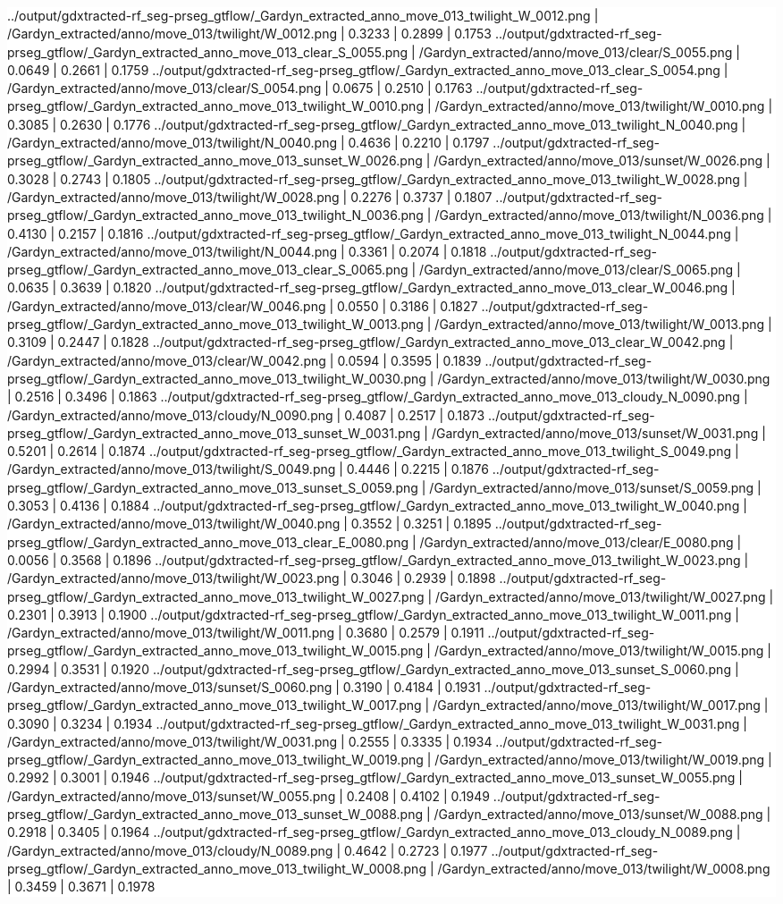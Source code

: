 ../output/gdxtracted-rf_seg-prseg_gtflow/_Gardyn_extracted_anno_move_013_twilight_W_0012.png | /Gardyn_extracted/anno/move_013/twilight/W_0012.png | 0.3233 | 0.2899 | 0.1753
../output/gdxtracted-rf_seg-prseg_gtflow/_Gardyn_extracted_anno_move_013_clear_S_0055.png | /Gardyn_extracted/anno/move_013/clear/S_0055.png | 0.0649 | 0.2661 | 0.1759
../output/gdxtracted-rf_seg-prseg_gtflow/_Gardyn_extracted_anno_move_013_clear_S_0054.png | /Gardyn_extracted/anno/move_013/clear/S_0054.png | 0.0675 | 0.2510 | 0.1763
../output/gdxtracted-rf_seg-prseg_gtflow/_Gardyn_extracted_anno_move_013_twilight_W_0010.png | /Gardyn_extracted/anno/move_013/twilight/W_0010.png | 0.3085 | 0.2630 | 0.1776
../output/gdxtracted-rf_seg-prseg_gtflow/_Gardyn_extracted_anno_move_013_twilight_N_0040.png | /Gardyn_extracted/anno/move_013/twilight/N_0040.png | 0.4636 | 0.2210 | 0.1797
../output/gdxtracted-rf_seg-prseg_gtflow/_Gardyn_extracted_anno_move_013_sunset_W_0026.png | /Gardyn_extracted/anno/move_013/sunset/W_0026.png | 0.3028 | 0.2743 | 0.1805
../output/gdxtracted-rf_seg-prseg_gtflow/_Gardyn_extracted_anno_move_013_twilight_W_0028.png | /Gardyn_extracted/anno/move_013/twilight/W_0028.png | 0.2276 | 0.3737 | 0.1807
../output/gdxtracted-rf_seg-prseg_gtflow/_Gardyn_extracted_anno_move_013_twilight_N_0036.png | /Gardyn_extracted/anno/move_013/twilight/N_0036.png | 0.4130 | 0.2157 | 0.1816
../output/gdxtracted-rf_seg-prseg_gtflow/_Gardyn_extracted_anno_move_013_twilight_N_0044.png | /Gardyn_extracted/anno/move_013/twilight/N_0044.png | 0.3361 | 0.2074 | 0.1818
../output/gdxtracted-rf_seg-prseg_gtflow/_Gardyn_extracted_anno_move_013_clear_S_0065.png | /Gardyn_extracted/anno/move_013/clear/S_0065.png | 0.0635 | 0.3639 | 0.1820
../output/gdxtracted-rf_seg-prseg_gtflow/_Gardyn_extracted_anno_move_013_clear_W_0046.png | /Gardyn_extracted/anno/move_013/clear/W_0046.png | 0.0550 | 0.3186 | 0.1827
../output/gdxtracted-rf_seg-prseg_gtflow/_Gardyn_extracted_anno_move_013_twilight_W_0013.png | /Gardyn_extracted/anno/move_013/twilight/W_0013.png | 0.3109 | 0.2447 | 0.1828
../output/gdxtracted-rf_seg-prseg_gtflow/_Gardyn_extracted_anno_move_013_clear_W_0042.png | /Gardyn_extracted/anno/move_013/clear/W_0042.png | 0.0594 | 0.3595 | 0.1839
../output/gdxtracted-rf_seg-prseg_gtflow/_Gardyn_extracted_anno_move_013_twilight_W_0030.png | /Gardyn_extracted/anno/move_013/twilight/W_0030.png | 0.2516 | 0.3496 | 0.1863
../output/gdxtracted-rf_seg-prseg_gtflow/_Gardyn_extracted_anno_move_013_cloudy_N_0090.png | /Gardyn_extracted/anno/move_013/cloudy/N_0090.png | 0.4087 | 0.2517 | 0.1873
../output/gdxtracted-rf_seg-prseg_gtflow/_Gardyn_extracted_anno_move_013_sunset_W_0031.png | /Gardyn_extracted/anno/move_013/sunset/W_0031.png | 0.5201 | 0.2614 | 0.1874
../output/gdxtracted-rf_seg-prseg_gtflow/_Gardyn_extracted_anno_move_013_twilight_S_0049.png | /Gardyn_extracted/anno/move_013/twilight/S_0049.png | 0.4446 | 0.2215 | 0.1876
../output/gdxtracted-rf_seg-prseg_gtflow/_Gardyn_extracted_anno_move_013_sunset_S_0059.png | /Gardyn_extracted/anno/move_013/sunset/S_0059.png | 0.3053 | 0.4136 | 0.1884
../output/gdxtracted-rf_seg-prseg_gtflow/_Gardyn_extracted_anno_move_013_twilight_W_0040.png | /Gardyn_extracted/anno/move_013/twilight/W_0040.png | 0.3552 | 0.3251 | 0.1895
../output/gdxtracted-rf_seg-prseg_gtflow/_Gardyn_extracted_anno_move_013_clear_E_0080.png | /Gardyn_extracted/anno/move_013/clear/E_0080.png | 0.0056 | 0.3568 | 0.1896
../output/gdxtracted-rf_seg-prseg_gtflow/_Gardyn_extracted_anno_move_013_twilight_W_0023.png | /Gardyn_extracted/anno/move_013/twilight/W_0023.png | 0.3046 | 0.2939 | 0.1898
../output/gdxtracted-rf_seg-prseg_gtflow/_Gardyn_extracted_anno_move_013_twilight_W_0027.png | /Gardyn_extracted/anno/move_013/twilight/W_0027.png | 0.2301 | 0.3913 | 0.1900
../output/gdxtracted-rf_seg-prseg_gtflow/_Gardyn_extracted_anno_move_013_twilight_W_0011.png | /Gardyn_extracted/anno/move_013/twilight/W_0011.png | 0.3680 | 0.2579 | 0.1911
../output/gdxtracted-rf_seg-prseg_gtflow/_Gardyn_extracted_anno_move_013_twilight_W_0015.png | /Gardyn_extracted/anno/move_013/twilight/W_0015.png | 0.2994 | 0.3531 | 0.1920
../output/gdxtracted-rf_seg-prseg_gtflow/_Gardyn_extracted_anno_move_013_sunset_S_0060.png | /Gardyn_extracted/anno/move_013/sunset/S_0060.png | 0.3190 | 0.4184 | 0.1931
../output/gdxtracted-rf_seg-prseg_gtflow/_Gardyn_extracted_anno_move_013_twilight_W_0017.png | /Gardyn_extracted/anno/move_013/twilight/W_0017.png | 0.3090 | 0.3234 | 0.1934
../output/gdxtracted-rf_seg-prseg_gtflow/_Gardyn_extracted_anno_move_013_twilight_W_0031.png | /Gardyn_extracted/anno/move_013/twilight/W_0031.png | 0.2555 | 0.3335 | 0.1934
../output/gdxtracted-rf_seg-prseg_gtflow/_Gardyn_extracted_anno_move_013_twilight_W_0019.png | /Gardyn_extracted/anno/move_013/twilight/W_0019.png | 0.2992 | 0.3001 | 0.1946
../output/gdxtracted-rf_seg-prseg_gtflow/_Gardyn_extracted_anno_move_013_sunset_W_0055.png | /Gardyn_extracted/anno/move_013/sunset/W_0055.png | 0.2408 | 0.4102 | 0.1949
../output/gdxtracted-rf_seg-prseg_gtflow/_Gardyn_extracted_anno_move_013_sunset_W_0088.png | /Gardyn_extracted/anno/move_013/sunset/W_0088.png | 0.2918 | 0.3405 | 0.1964
../output/gdxtracted-rf_seg-prseg_gtflow/_Gardyn_extracted_anno_move_013_cloudy_N_0089.png | /Gardyn_extracted/anno/move_013/cloudy/N_0089.png | 0.4642 | 0.2723 | 0.1977
../output/gdxtracted-rf_seg-prseg_gtflow/_Gardyn_extracted_anno_move_013_twilight_W_0008.png | /Gardyn_extracted/anno/move_013/twilight/W_0008.png | 0.3459 | 0.3671 | 0.1978